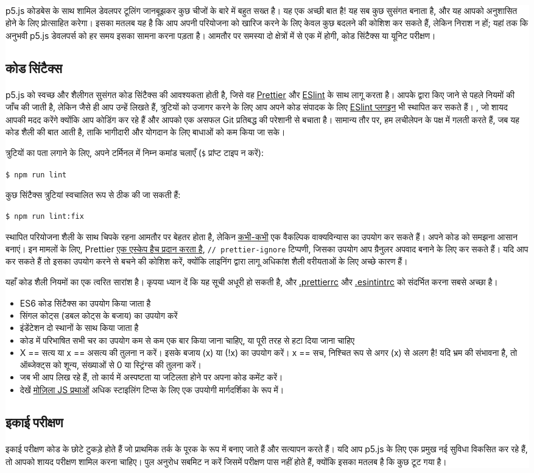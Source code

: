 p5.js कोडबेस के साथ शामिल डेवलपर टूलिंग जानबूझकर कुछ चीजों के बारे में बहुत सख्त है। यह एक अच्छी बात है! यह सब कुछ सुसंगत बनाता है, और यह आपको अनुशासित होने के लिए प्रोत्साहित करेगा। इसका मतलब यह है कि आप अपनी परियोजना को खारिज करने के लिए केवल कुछ बदलने की कोशिश कर सकते हैं, लेकिन निराश न हों; यहां तक ​​कि अनुभवी p5.js डेवलपर्स को हर समय इसका सामना करना पड़ता है। आमतौर पर समस्या दो क्षेत्रों में से एक में होगी, कोड सिंटैक्स या यूनिट परीक्षण।


## कोड सिंटैक्स

p5.js को स्वच्छ और शैलीगत सुसंगत कोड सिंटैक्स की आवश्यकता होती है, जिसे वह [Prettier](https://prettier.io/) और [ESlint](https://eslint.org/) के साथ लागू करता है। आपके द्वारा किए जाने से पहले नियमों की जाँच की जाती है, लेकिन जैसे ही आप उन्हें लिखते हैं, त्रुटियों को उजागर करने के लिए आप अपने कोड संपादक के लिए [ESlint प्लगइन](https://eslint.org/docs/user-guide/integrations#editors) भी स्थापित कर सकते हैं। , जो शायद आपकी मदद करेंगे क्योंकि आप कोडिंग कर रहे हैं और आपको एक असफल Git प्रतिबद्ध की परेशानी से बचाता है। सामान्य तौर पर, हम लचीलेपन के पक्ष में गलती करते हैं, जब यह कोड शैली की बात आती है, ताकि भागीदारी और योगदान के लिए बाधाओं को कम किया जा सके।

त्रुटियों का पता लगाने के लिए, अपने टर्मिनल में निम्न कमांड चलाएँ (`$` प्रांप्ट टाइप न करें):

```shell
$ npm run lint
```

कुछ सिंटैक्स त्रुटियां स्वचालित रूप से ठीक की जा सकती हैं:

```shell
$ npm run lint:fix
```

स्थापित परियोजना शैली के साथ चिपके रहना आमतौर पर बेहतर होता है, लेकिन [कभी-कभी](https://github.com/processing/p5.js/search?utf8=%E2%9C%93&q=prettier-ignore&type=) एक वैकल्पिक वाक्यविन्यास का उपयोग कर सकते हैं। अपने कोड को समझना आसान बनाएं। इन मामलों के लिए, Prettier [एक एस्केप हैच प्रदान करता है](https://prettier.io/docs/en/ignore.html), `// prettier-ignore` टिप्पणी, जिसका उपयोग आप ग्रैनुलर अपवाद बनाने के लिए कर सकते हैं। यदि आप कर सकते हैं तो इसका उपयोग करने से बचने की कोशिश करें, क्योंकि लाइनिंग द्वारा लागू अधिकांश शैली वरीयताओं के लिए अच्छे कारण हैं।

यहाँ कोड शैली नियमों का एक त्वरित सारांश है। कृपया ध्यान दें कि यह सूची अधूरी हो सकती है, और [.prettierrc](https://github.com/processing/p5.js/blob/main/.prettierrc) और [.esintintrc](https://github.com/processing/p5.js/blob/main/.eslintrc) को संदर्भित करना सबसे अच्छा है। 
* ES6 कोड सिंटैक्स का उपयोग किया जाता है
* सिंगल कोट्स (डबल कोट्स के बजाय) का उपयोग करें
* इंडेंटेशन दो स्थानों के साथ किया जाता है
* कोड में परिभाषित सभी चर का उपयोग कम से कम एक बार किया जाना चाहिए, या पूरी तरह से हटा दिया जाना चाहिए
* X == सत्य या x == असत्य की तुलना न करें। इसके बजाय (x) या (!x) का उपयोग करें। x == सच, निश्चित रूप से अगर (x) से अलग है! यदि भ्रम की संभावना है, तो ऑब्जेक्ट्स को शून्य, संख्याओं से 0 या स्ट्रिंग्स की तुलना करें।
* जब भी आप लिख रहे हैं, तो कार्य में अस्पष्टता या जटिलता होने पर अपना कोड कमेंट करें।
* देखें [मोज़िला JS प्रथाओं](https://developer.mozilla.org/en-US/docs/Mozilla/Developer_guide/Coding_Style#JavaScript_practices) अधिक स्टाइलिंग टिप्स के लिए एक उपयोगी मार्गदर्शिका के रूप में।


## इकाई परीक्षण

इकाई परीक्षण कोड के छोटे टुकड़े होते हैं जो प्राथमिक तर्क के पूरक के रूप में बनाए जाते हैं और सत्यापन करते हैं। यदि आप p5.js के लिए एक प्रमुख नई सुविधा विकसित कर रहे हैं, तो आपको शायद परीक्षण शामिल करना चाहिए। पुल अनुरोध सबमिट न करें जिसमें परीक्षण पास नहीं होते हैं, क्योंकि इसका मतलब है कि कुछ टूट गया है।
